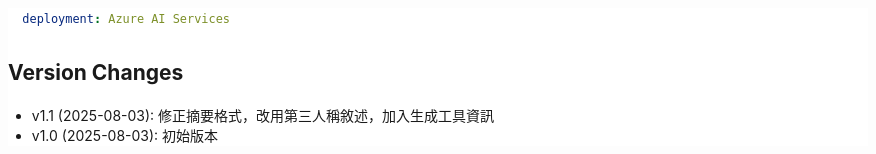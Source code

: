 ```yaml
  deployment: Azure AI Services
```

## Version Changes
- v1.1 (2025-08-03): 修正摘要格式，改用第三人稱敘述，加入生成工具資訊
- v1.0 (2025-08-03): 初始版本
